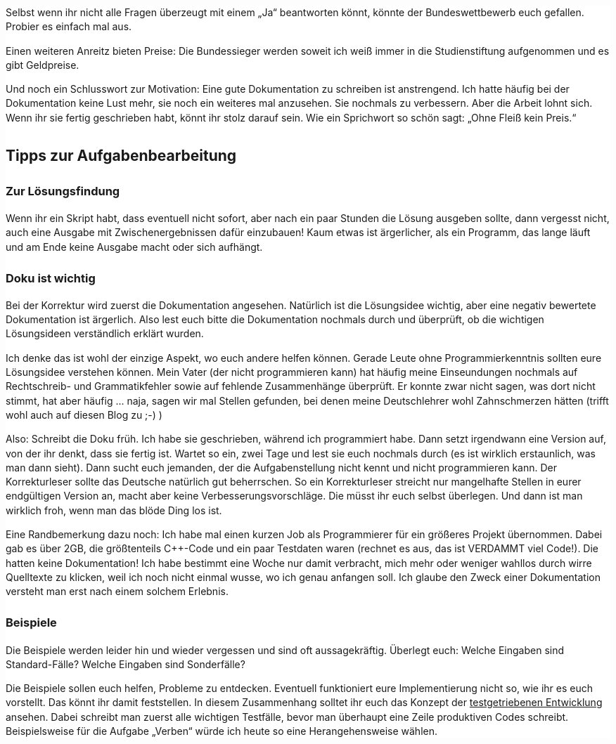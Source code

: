 Selbst wenn ihr nicht alle Fragen &uuml;berzeugt mit einem &bdquo;Ja&ldquo; beantworten k&ouml;nnt, k&ouml;nnte der Bundeswettbewerb euch gefallen.  Probier es einfach mal aus.

Einen weiteren Anreitz bieten Preise: Die Bundessieger werden soweit ich wei&szlig; immer in die Studienstiftung aufgenommen und es gibt Geldpreise.

Und noch ein Schlusswort zur Motivation: Eine gute Dokumentation zu schreiben ist anstrengend. Ich hatte h&auml;ufig bei der Dokumentation keine Lust mehr, sie noch ein weiteres mal anzusehen. Sie nochmals zu verbessern. Aber die Arbeit lohnt sich. Wenn ihr sie fertig geschrieben habt, k&ouml;nnt ihr stolz darauf sein. Wie ein Sprichwort so sch&ouml;n sagt: &bdquo;Ohne Flei&szlig; kein Preis.&ldquo;

<h2>Tipps zur Aufgabenbearbeitung</h2>
<h3>Zur L&ouml;sungsfindung</h3>
Wenn ihr ein Skript habt, dass eventuell nicht sofort, aber nach ein paar Stunden die L&ouml;sung ausgeben sollte, dann vergesst nicht, auch eine Ausgabe mit Zwischenergebnissen daf&uuml;r einzubauen! Kaum etwas ist &auml;rgerlicher, als ein Programm, das lange l&auml;uft und am Ende keine Ausgabe macht oder sich aufh&auml;ngt.

<h3>Doku ist wichtig</h3>
Bei der Korrektur wird zuerst die Dokumentation angesehen. Nat&uuml;rlich ist die L&ouml;sungsidee wichtig, aber eine negativ bewertete Dokumentation ist &auml;rgerlich. Also lest euch bitte die Dokumentation nochmals durch und &uuml;berpr&uuml;ft, ob die wichtigen L&ouml;sungsideen verst&auml;ndlich erkl&auml;rt wurden. 

Ich denke das ist wohl der einzige Aspekt, wo euch andere helfen k&ouml;nnen. Gerade Leute ohne Programmierkenntnis sollten eure L&ouml;sungsidee verstehen k&ouml;nnen. Mein Vater (der nicht programmieren kann) hat h&auml;ufig meine Einseundungen nochmals auf Rechtschreib- und Grammatikfehler sowie auf fehlende Zusammenh&auml;nge &uuml;berpr&uuml;ft. Er konnte zwar nicht sagen, was dort nicht stimmt, hat aber h&auml;ufig ... naja, sagen wir mal Stellen gefunden, bei denen meine Deutschlehrer wohl Zahnschmerzen h&auml;tten (trifft wohl auch auf diesen Blog zu ;-) )

Also: Schreibt die Doku fr&uuml;h. Ich habe sie geschrieben, w&auml;hrend ich programmiert habe. Dann setzt irgendwann eine Version auf, von der ihr denkt, dass sie fertig ist. Wartet so ein, zwei Tage und lest sie euch nochmals durch (es ist wirklich erstaunlich, was man dann sieht). Dann sucht euch jemanden, der die Aufgabenstellung nicht kennt und nicht programmieren kann. Der Korrekturleser sollte das Deutsche nat&uuml;rlich gut beherrschen. So ein Korrekturleser streicht nur mangelhafte Stellen in eurer endg&uuml;ltigen Version an, macht aber keine Verbesserungsvorschl&auml;ge. Die m&uuml;sst ihr euch selbst &uuml;berlegen. Und dann ist man wirklich froh, wenn man das bl&ouml;de Ding los ist.

Eine Randbemerkung dazu noch:
Ich habe mal einen kurzen Job als Programmierer f&uuml;r ein gr&ouml;&szlig;eres Projekt &uuml;bernommen. Dabei gab es &uuml;ber 2GB, die gr&ouml;&szlig;tenteils C++-Code und ein paar Testdaten waren (rechnet es aus, das ist VERDAMMT viel Code!). Die hatten keine Dokumentation! Ich habe bestimmt eine Woche nur damit verbracht, mich mehr oder weniger wahllos durch wirre Quelltexte zu klicken, weil ich noch nicht einmal wusse, wo ich genau anfangen soll. Ich glaube den Zweck einer Dokumentation versteht man erst nach einem solchem Erlebnis.

<h3>Beispiele</h3>
Die Beispiele werden leider hin und wieder vergessen und sind oft aussagekr&auml;ftig. &Uuml;berlegt euch: Welche Eingaben sind Standard-F&auml;lle? Welche Eingaben sind Sonderf&auml;lle?

Die Beispiele sollen euch helfen, Probleme zu entdecken. Eventuell funktioniert eure Implementierung nicht so, wie ihr es euch vorstellt. Das k&ouml;nnt ihr damit feststellen.
In diesem Zusammenhang solltet ihr euch das Konzept der <a href="http://de.wikipedia.org/wiki/Testgetriebene_Entwicklung">testgetriebenen Entwicklung</a> ansehen. Dabei schreibt man zuerst alle wichtigen Testf&auml;lle, bevor man &uuml;berhaupt eine Zeile produktiven Codes schreibt. Beispielsweise f&uuml;r die Aufgabe &bdquo;Verben&ldquo; w&uuml;rde ich heute so eine Herangehensweise w&auml;hlen.
